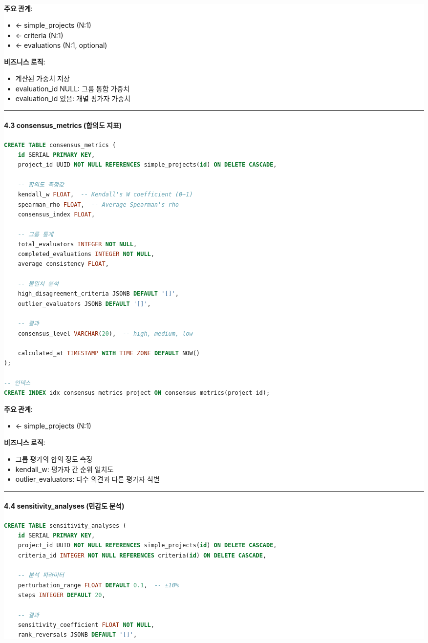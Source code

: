 **주요 관계**:
- ← simple_projects (N:1)
- ← criteria (N:1)
- ← evaluations (N:1, optional)

**비즈니스 로직**:
- 계산된 가중치 저장
- evaluation_id NULL: 그룹 통합 가중치
- evaluation_id 있음: 개별 평가자 가중치

---

#### 4.3 consensus_metrics (합의도 지표)
```sql
CREATE TABLE consensus_metrics (
    id SERIAL PRIMARY KEY,
    project_id UUID NOT NULL REFERENCES simple_projects(id) ON DELETE CASCADE,
    
    -- 합의도 측정값
    kendall_w FLOAT,  -- Kendall's W coefficient (0~1)
    spearman_rho FLOAT,  -- Average Spearman's rho
    consensus_index FLOAT,
    
    -- 그룹 통계
    total_evaluators INTEGER NOT NULL,
    completed_evaluations INTEGER NOT NULL,
    average_consistency FLOAT,
    
    -- 불일치 분석
    high_disagreement_criteria JSONB DEFAULT '[]',
    outlier_evaluators JSONB DEFAULT '[]',
    
    -- 결과
    consensus_level VARCHAR(20),  -- high, medium, low
    
    calculated_at TIMESTAMP WITH TIME ZONE DEFAULT NOW()
);

-- 인덱스
CREATE INDEX idx_consensus_metrics_project ON consensus_metrics(project_id);
```

**주요 관계**:
- ← simple_projects (N:1)

**비즈니스 로직**:
- 그룹 평가의 합의 정도 측정
- kendall_w: 평가자 간 순위 일치도
- outlier_evaluators: 다수 의견과 다른 평가자 식별

---

#### 4.4 sensitivity_analyses (민감도 분석)
```sql
CREATE TABLE sensitivity_analyses (
    id SERIAL PRIMARY KEY,
    project_id UUID NOT NULL REFERENCES simple_projects(id) ON DELETE CASCADE,
    criteria_id INTEGER NOT NULL REFERENCES criteria(id) ON DELETE CASCADE,
    
    -- 분석 파라미터
    perturbation_range FLOAT DEFAULT 0.1,  -- ±10%
    steps INTEGER DEFAULT 20,
    
    -- 결과
    sensitivity_coefficient FLOAT NOT NULL,
    rank_reversals JSONB DEFAULT '[]',
```